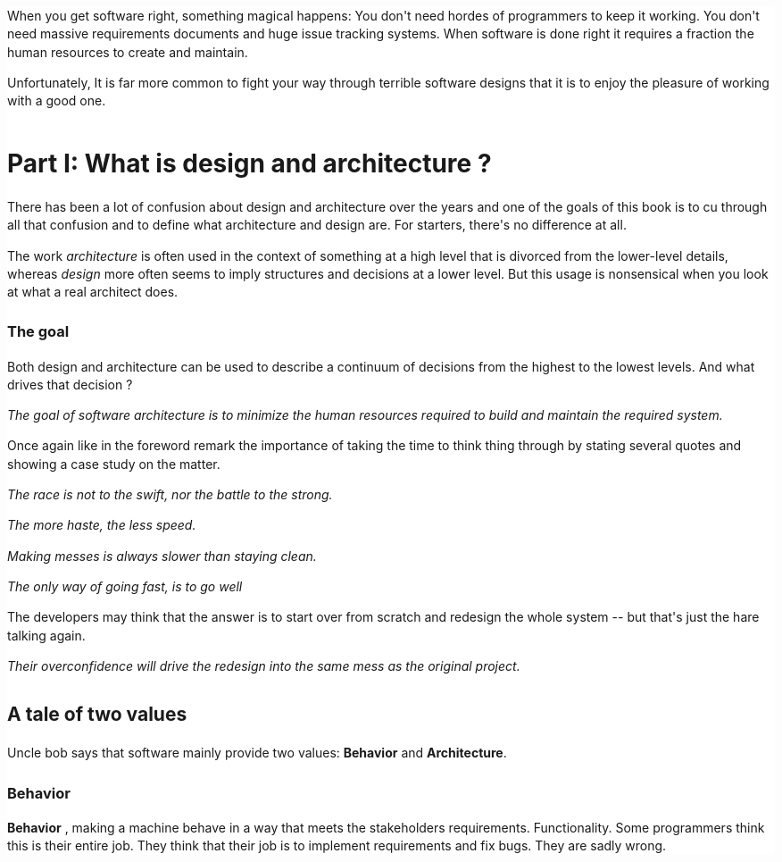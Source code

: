 When you get software right, something magical happens: You don't need hordes
of programmers to keep it working. You don't need massive requirements
documents and huge issue tracking systems. When software is done right it
requires a fraction the human resources to create and maintain.

Unfortunately, It is far more common to fight your way through terrible
software designs that it is to enjoy the pleasure of working with a good one.

# Part I: What is design and architecture ?

There has been a lot of confusion about design and architecture over the years
and one of the goals of this book is to cu through all that confusion and to
define what architecture and design are. For starters, there's no difference at
all.

The work *architecture* is often used in the context of something at a high
level that is divorced from the lower-level details, whereas *design* more
often seems to imply structures and decisions at a lower level. But this usage
is nonsensical when you look at what a real architect does. 

### The goal

Both design and architecture can be used to describe a continuum of decisions
from the highest to the lowest levels. And what drives that decision ? 

*The goal of software architecture is to minimize the human resources required
to build and maintain the required system.*

Once again like in the foreword remark the importance of taking the time to
think thing through by stating several quotes and showing a case study on the
matter.

*The race is not to the swift, nor the battle to the strong.*

*The more haste, the less speed.*

*Making messes is always slower than staying clean.*

*The only way of going fast, is to go well*

The developers may think that the answer is to start over from scratch and
redesign the whole system --  but that's just the hare talking again.

*Their overconfidence will drive the redesign into the same mess as the
original project.*

## A tale of two values

Uncle bob says that software mainly provide two values: **Behavior** and
**Architecture**. 

### Behavior

**Behavior** , making a machine behave in a way that meets the stakeholders
requirements. Functionality. Some programmers think this is their entire job.
They think that their job is to implement requirements and fix bugs. They are
sadly wrong.
